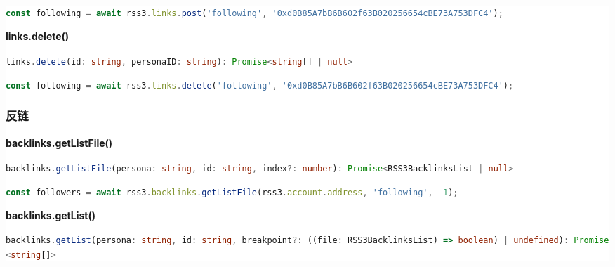 <CodeGroupItem title="example">

```ts
const following = await rss3.links.post('following', '0xd0B85A7bB6B602f63B020256654cBE73A753DFC4');
```

</CodeGroupItem>
</CodeGroup>

**links.delete()**

<CodeGroup>
<CodeGroupItem title="types" active>

```ts
links.delete(id: string, personaID: string): Promise<string[] | null>
```

</CodeGroupItem>

<CodeGroupItem title="example">

```ts
const following = await rss3.links.delete('following', '0xd0B85A7bB6B602f63B020256654cBE73A753DFC4');
```

</CodeGroupItem>
</CodeGroup>

### 反链

**backlinks.getListFile()**

<CodeGroup>
<CodeGroupItem title="types" active>

```ts
backlinks.getListFile(persona: string, id: string, index?: number): Promise<RSS3BacklinksList | null>
```

</CodeGroupItem>

<CodeGroupItem title="example">

```ts
const followers = await rss3.backlinks.getListFile(rss3.account.address, 'following', -1);
```

</CodeGroupItem>
</CodeGroup>

**backlinks.getList()**

<CodeGroup>
<CodeGroupItem title="types" active>

```ts
backlinks.getList(persona: string, id: string, breakpoint?: ((file: RSS3BacklinksList) => boolean) | undefined): Promise<string[]>
```
